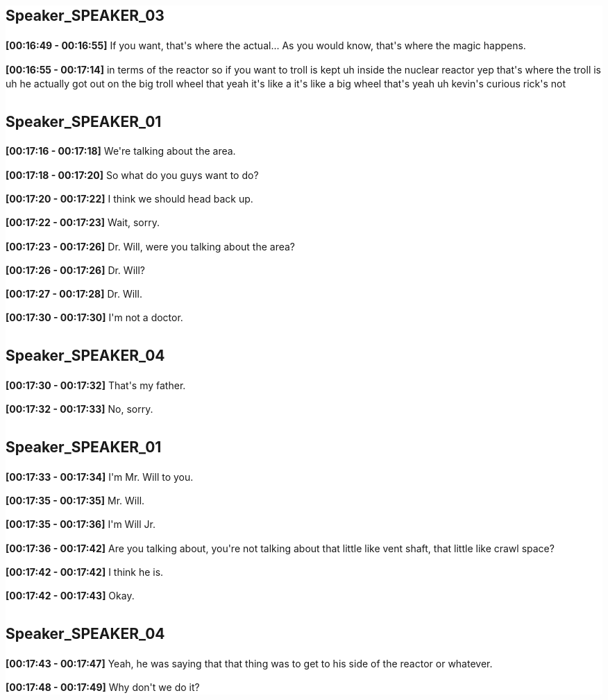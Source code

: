 
## Speaker_SPEAKER_03

**[00:16:49 - 00:16:55]** If you want, that's where the actual... As you would know, that's where the magic happens.

**[00:16:55 - 00:17:14]** in terms of the reactor so if you want to troll is kept uh inside the nuclear reactor yep that's where the troll is uh he actually got out on the big troll wheel that yeah it's like a it's like a big wheel that's yeah uh kevin's curious rick's not


## Speaker_SPEAKER_01

**[00:17:16 - 00:17:18]** We're talking about the area.

**[00:17:18 - 00:17:20]** So what do you guys want to do?

**[00:17:20 - 00:17:22]** I think we should head back up.

**[00:17:22 - 00:17:23]** Wait, sorry.

**[00:17:23 - 00:17:26]** Dr. Will, were you talking about the area?

**[00:17:26 - 00:17:26]** Dr. Will?

**[00:17:27 - 00:17:28]** Dr. Will.

**[00:17:30 - 00:17:30]** I'm not a doctor.


## Speaker_SPEAKER_04

**[00:17:30 - 00:17:32]** That's my father.

**[00:17:32 - 00:17:33]** No, sorry.


## Speaker_SPEAKER_01

**[00:17:33 - 00:17:34]** I'm Mr. Will to you.

**[00:17:35 - 00:17:35]** Mr. Will.

**[00:17:35 - 00:17:36]** I'm Will Jr.

**[00:17:36 - 00:17:42]** Are you talking about, you're not talking about that little like vent shaft, that little like crawl space?

**[00:17:42 - 00:17:42]** I think he is.

**[00:17:42 - 00:17:43]** Okay.


## Speaker_SPEAKER_04

**[00:17:43 - 00:17:47]** Yeah, he was saying that that thing was to get to his side of the reactor or whatever.

**[00:17:48 - 00:17:49]** Why don't we do it?
